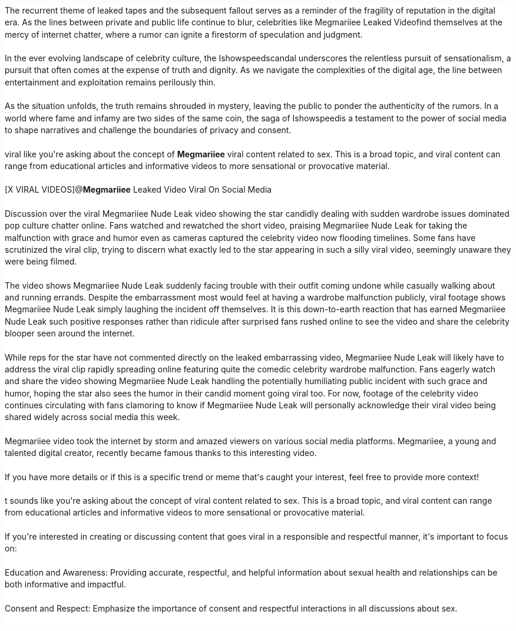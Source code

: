The recurrent theme of leaked tapes and the subsequent fallout serves as a reminder of the fragility of reputation in the digital era. As the lines between private and public life continue to blur, celebrities like Megmariiee Leaked Videofind themselves at the mercy of internet chatter, where a rumor can ignite a firestorm of speculation and judgment.
<br><br>
In the ever evolving landscape of celebrity culture, the Ishowspeedscandal underscores the relentless pursuit of sensationalism, a pursuit that often comes at the expense of truth and dignity. As we navigate the complexities of the digital age, the line between entertainment and exploitation remains perilously thin.
<br><br>
As the situation unfolds, the truth remains shrouded in mystery, leaving the public to ponder the authenticity of the rumors. In a world where fame and infamy are two sides of the same coin, the saga of Ishowspeedis a testament to the power of social media to shape narratives and challenge the boundaries of privacy and consent.
<br><br>
viral like you're asking about the concept of <strong>Megmariiee</strong> viral content related to sex. This is a broad topic, and viral content can range from educational articles and informative videos to more sensational or provocative material.
<br><br>
[X VIRAL VIDEOS]@<strong>Megmariiee</strong> Leaked Video Viral On Social Media
<br><br>
Discussion over the viral Megmariiee Nude Leak video showing the star candidly dealing with sudden wardrobe issues dominated pop culture chatter online. Fans watched and rewatched the short video, praising Megmariiee Nude Leak for taking the malfunction with grace and humor even as cameras captured the celebrity video now flooding timelines. Some fans have scrutinized the viral clip, trying to discern what exactly led to the star appearing in such a silly viral video, seemingly unaware they were being filmed.
<br><br>
The video shows Megmariiee Nude Leak suddenly facing trouble with their outfit coming undone while casually walking about and running errands. Despite the embarrassment most would feel at having a wardrobe malfunction publicly, viral footage shows Megmariiee Nude Leak simply laughing the incident off themselves. It is this down-to-earth reaction that has earned Megmariiee Nude Leak such positive responses rather than ridicule after surprised fans rushed online to see the video and share the celebrity blooper seen around the internet.
<br><br>
While reps for the star have not commented directly on the leaked embarrassing video, Megmariiee Nude Leak will likely have to address the viral clip rapidly spreading online featuring quite the comedic celebrity wardrobe malfunction. Fans eagerly watch and share the video showing Megmariiee Nude Leak handling the potentially humiliating public incident with such grace and humor, hoping the star also sees the humor in their candid moment going viral too. For now, footage of the celebrity video continues circulating with fans clamoring to know if Megmariiee Nude Leak will personally acknowledge their viral video being shared widely across social media this week.
<br><br>
Megmariiee video took the internet by storm and amazed viewers on various social media platforms. Megmariiee, a young and talented digital creator, recently became famous thanks to this interesting video.
<br><br>
If you have more details or if this is a specific trend or meme that's caught your interest, feel free to provide more context!
<br><br>
t sounds like you're asking about the concept of viral content related to sex. This is a broad topic, and viral content can range from educational articles and informative videos to more sensational or provocative material.
<br><br>
If you're interested in creating or discussing content that goes viral in a responsible and respectful manner, it's important to focus on:
<br><br>
Education and Awareness: Providing accurate, respectful, and helpful information about sexual health and relationships can be both informative and impactful.
<br><br>
Consent and Respect: Emphasize the importance of consent and respectful interactions in all discussions about sex.
<br><br>